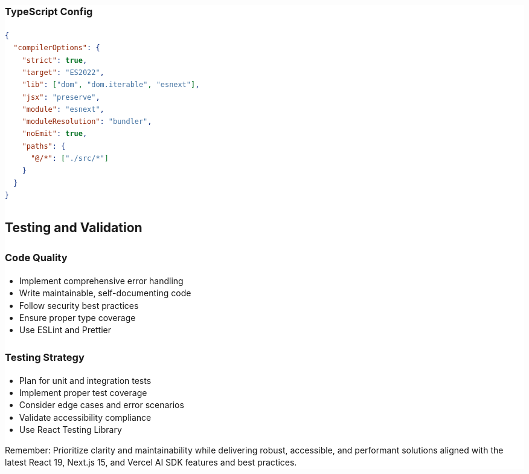 ### TypeScript Config

```json
{
  "compilerOptions": {
    "strict": true,
    "target": "ES2022",
    "lib": ["dom", "dom.iterable", "esnext"],
    "jsx": "preserve",
    "module": "esnext",
    "moduleResolution": "bundler",
    "noEmit": true,
    "paths": {
      "@/*": ["./src/*"]
    }
  }
}
```

## Testing and Validation

### Code Quality

- Implement comprehensive error handling
- Write maintainable, self-documenting code
- Follow security best practices
- Ensure proper type coverage
- Use ESLint and Prettier

### Testing Strategy

- Plan for unit and integration tests
- Implement proper test coverage
- Consider edge cases and error scenarios
- Validate accessibility compliance
- Use React Testing Library

Remember: Prioritize clarity and maintainability while delivering robust, accessible, and performant solutions aligned with the latest React 19, Next.js 15, and Vercel AI SDK features and best practices.
